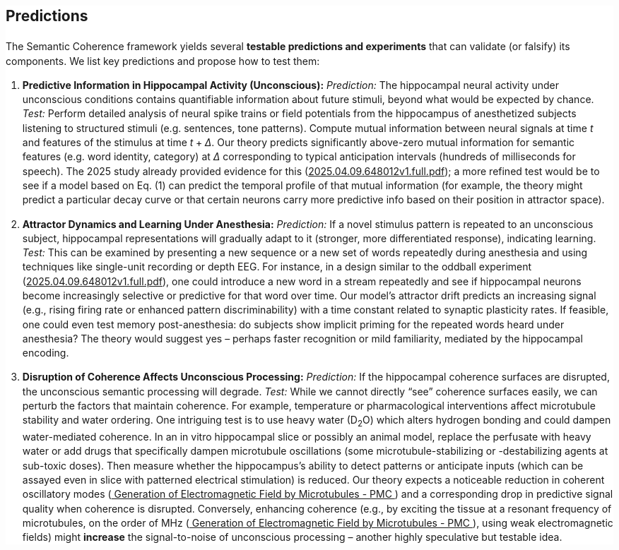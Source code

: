 ## Predictions  
The Semantic Coherence framework yields several **testable predictions and experiments** that can validate (or falsify) its components. We list key predictions and propose how to test them:

1. **Predictive Information in Hippocampal Activity (Unconscious):** *Prediction:* The hippocampal neural activity under unconscious conditions contains quantifiable information about future stimuli, beyond what would be expected by chance. *Test:* Perform detailed analysis of neural spike trains or field potentials from the hippocampus of anesthetized subjects listening to structured stimuli (e.g. sentences, tone patterns). Compute mutual information between neural signals at time $t$ and features of the stimulus at time $t+\Delta$. Our theory predicts significantly above-zero mutual information for semantic features (e.g. word identity, category) at $\Delta$ corresponding to typical anticipation intervals (hundreds of milliseconds for speech). The 2025 study already provided evidence for this ([2025.04.09.648012v1.full.pdf](file://file-3BRcRfTr6mDJP7RZzwc2ou#:~:text=219%20corresponded%20to%20not%20only,baseline%2C%20but%20also%20to%20the)); a more refined test would be to see if a model based on Eq. (1) can predict the temporal profile of that mutual information (for example, the theory might predict a particular decay curve or that certain neurons carry more predictive info based on their position in attractor space).

2. **Attractor Dynamics and Learning Under Anesthesia:** *Prediction:* If a novel stimulus pattern is repeated to an unconscious subject, hippocampal representations will gradually adapt to it (stronger, more differentiated response), indicating learning. *Test:* This can be examined by presenting a new sequence or a new set of words repeatedly during anesthesia and using techniques like single-unit recording or depth EEG. For instance, in a design similar to the oddball experiment ([2025.04.09.648012v1.full.pdf](file://file-3BRcRfTr6mDJP7RZzwc2ou#:~:text=31%20the%20human%20hippocampus%20while,when%20we%20played%20language%20stimuli)), one could introduce a new word in a stream repeatedly and see if hippocampal neurons become increasingly selective or predictive for that word over time. Our model’s attractor drift predicts an increasing signal (e.g., rising firing rate or enhanced pattern discriminability) with a time constant related to synaptic plasticity rates. If feasible, one could even test memory post-anesthesia: do subjects show implicit priming for the repeated words heard under anesthesia? The theory would suggest yes – perhaps faster recognition or mild familiarity, mediated by the hippocampal encoding.

3. **Disruption of Coherence Affects Unconscious Processing:** *Prediction:* If the hippocampal coherence surfaces are disrupted, the unconscious semantic processing will degrade. *Test:* While we cannot directly “see” coherence surfaces easily, we can perturb the factors that maintain coherence. For example, temperature or pharmacological interventions affect microtubule stability and water ordering. One intriguing test is to use heavy water ($\text{D}_2\text{O}$) which alters hydrogen bonding and could dampen water-mediated coherence. In an in vitro hippocampal slice or possibly an animal model, replace the perfusate with heavy water or add drugs that specifically dampen microtubule oscillations (some microtubule-stabilizing or -destabilizing agents at sub-toxic doses). Then measure whether the hippocampus’s ability to detect patterns or anticipate inputs (which can be assayed even in slice with patterned electrical stimulation) is reduced. Our theory expects a noticeable reduction in coherent oscillatory modes ([
            Generation of Electromagnetic Field by Microtubules - PMC
        ](https://pmc.ncbi.nlm.nih.gov/articles/PMC8348406/#:~:text=Microtubule%20nanowires%20were%20measured%20with,Tubulin%20proteins%20and%20microtubule)) and a corresponding drop in predictive signal quality when coherence is disrupted. Conversely, enhancing coherence (e.g., by exciting the tissue at a resonant frequency of microtubules, on the order of MHz ([
            Generation of Electromagnetic Field by Microtubules - PMC
        ](https://pmc.ncbi.nlm.nih.gov/articles/PMC8348406/#:~:text=and%20tip%E2%80%93enhanced%20Raman%20spectroscopy%20were,276%20and%20334%20nm%2C%20respectively)), using weak electromagnetic fields) might **increase** the signal-to-noise of unconscious processing – another highly speculative but testable idea.
